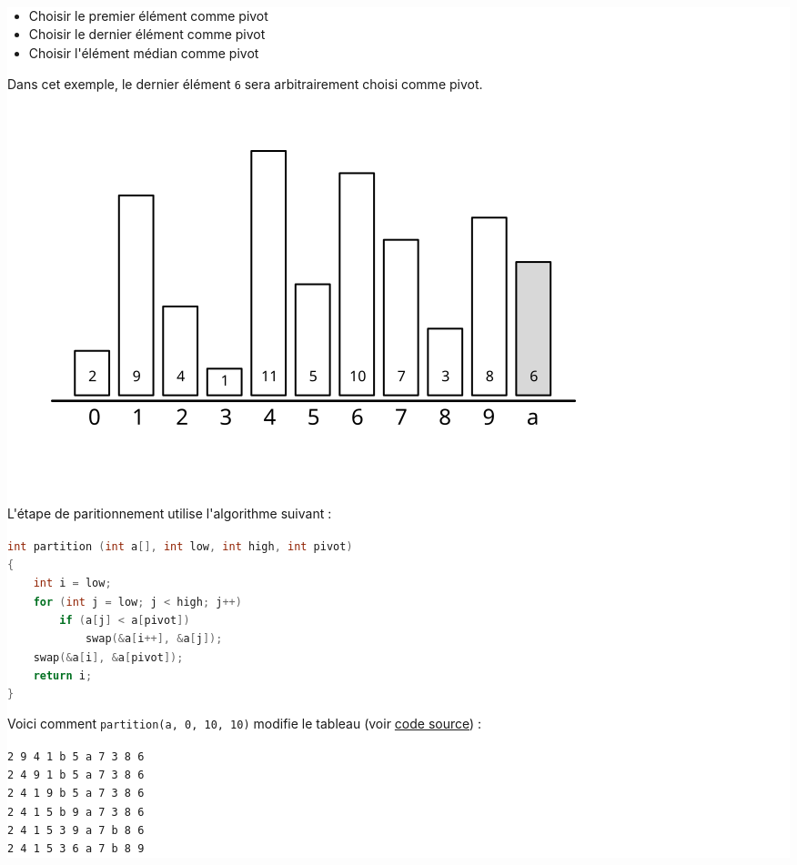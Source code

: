 - Choisir le premier élément comme pivot
- Choisir le dernier élément comme pivot
- Choisir l'élément médian comme pivot

Dans cet exemple, le dernier élément `6` sera arbitrairement choisi comme pivot.

![Représentation du tableau à trier avec son pivot.](../assets/figures/dist/algorithm/quicksort.svg)

L'étape de paritionnement utilise l'algorithme suivant :

```c
int partition (int a[], int low, int high, int pivot)
{
    int i = low;
    for (int j = low; j < high; j++)
        if (a[j] < a[pivot])
            swap(&a[i++], &a[j]);
    swap(&a[i], &a[pivot]);
    return i;
}
```

Voici comment `partition(a, 0, 10, 10)` modifie le tableau (voir [code source](../assets/src/partition.c)) :

```text
2 9 4 1 b 5 a 7 3 8 6
2 4 9 1 b 5 a 7 3 8 6
2 4 1 9 b 5 a 7 3 8 6
2 4 1 5 b 9 a 7 3 8 6
2 4 1 5 3 9 a 7 b 8 6
2 4 1 5 3 6 a 7 b 8 9
```
